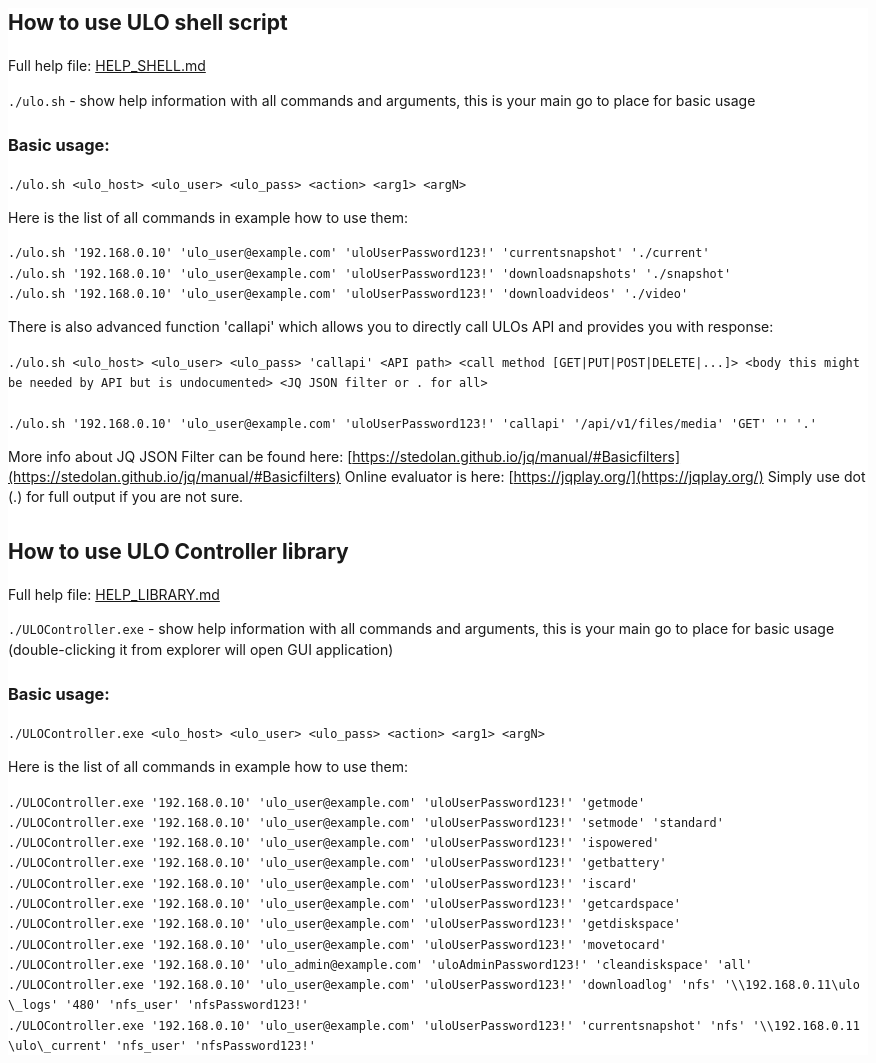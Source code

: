 ## How to use ULO shell script

Full help file: [HELP_SHELL.md](HELP_SHELL.md)

`./ulo.sh` - show help information with all commands and arguments, this is your main go to place for basic usage

### Basic usage:

```shell
./ulo.sh <ulo_host> <ulo_user> <ulo_pass> <action> <arg1> <argN>
```

Here is the list of all commands in example how to use them:

```shell
./ulo.sh '192.168.0.10' 'ulo_user@example.com' 'uloUserPassword123!' 'currentsnapshot' './current'
./ulo.sh '192.168.0.10' 'ulo_user@example.com' 'uloUserPassword123!' 'downloadsnapshots' './snapshot'
./ulo.sh '192.168.0.10' 'ulo_user@example.com' 'uloUserPassword123!' 'downloadvideos' './video'
```

There is also advanced function 'callapi' which allows you to directly call ULOs API and provides you with response:

```shell
./ulo.sh <ulo_host> <ulo_user> <ulo_pass> 'callapi' <API path> <call method [GET|PUT|POST|DELETE|...]> <body this might be needed by API but is undocumented> <JQ JSON filter or . for all>

./ulo.sh '192.168.0.10' 'ulo_user@example.com' 'uloUserPassword123!' 'callapi' '/api/v1/files/media' 'GET' '' '.'
```

More info about JQ JSON Filter can be found here: [https://stedolan.github.io/jq/manual/#Basicfilters](https://stedolan.github.io/jq/manual/#Basicfilters)
Online evaluator is here: [https://jqplay.org/](https://jqplay.org/)
Simply use dot (.) for full output if you are not sure.

## How to use ULO Controller library

Full help file: [HELP_LIBRARY.md](HELP_LIBRARY.md)

`./ULOController.exe` - show help information with all commands and arguments, this is your main go to place for basic usage (double-clicking it from explorer will open GUI application)

### Basic usage:

```shell
./ULOController.exe <ulo_host> <ulo_user> <ulo_pass> <action> <arg1> <argN>
```

Here is the list of all commands in example how to use them:

```shell
./ULOController.exe '192.168.0.10' 'ulo_user@example.com' 'uloUserPassword123!' 'getmode'
./ULOController.exe '192.168.0.10' 'ulo_user@example.com' 'uloUserPassword123!' 'setmode' 'standard'
./ULOController.exe '192.168.0.10' 'ulo_user@example.com' 'uloUserPassword123!' 'ispowered'
./ULOController.exe '192.168.0.10' 'ulo_user@example.com' 'uloUserPassword123!' 'getbattery'
./ULOController.exe '192.168.0.10' 'ulo_user@example.com' 'uloUserPassword123!' 'iscard'
./ULOController.exe '192.168.0.10' 'ulo_user@example.com' 'uloUserPassword123!' 'getcardspace'
./ULOController.exe '192.168.0.10' 'ulo_user@example.com' 'uloUserPassword123!' 'getdiskspace'
./ULOController.exe '192.168.0.10' 'ulo_user@example.com' 'uloUserPassword123!' 'movetocard'
./ULOController.exe '192.168.0.10' 'ulo_admin@example.com' 'uloAdminPassword123!' 'cleandiskspace' 'all'
./ULOController.exe '192.168.0.10' 'ulo_user@example.com' 'uloUserPassword123!' 'downloadlog' 'nfs' '\\192.168.0.11\ulo\_logs' '480' 'nfs_user' 'nfsPassword123!'
./ULOController.exe '192.168.0.10' 'ulo_user@example.com' 'uloUserPassword123!' 'currentsnapshot' 'nfs' '\\192.168.0.11\ulo\_current' 'nfs_user' 'nfsPassword123!'
```